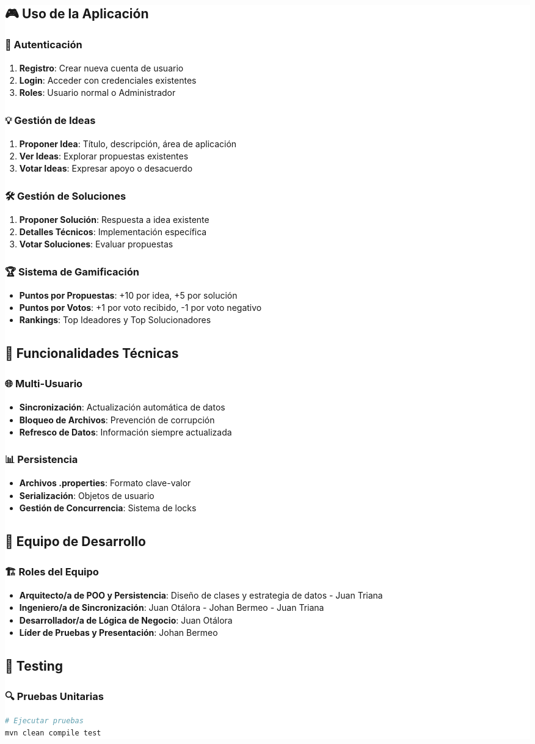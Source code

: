 ## 🎮 Uso de la Aplicación

### 🔐 Autenticación
1. **Registro**: Crear nueva cuenta de usuario
2. **Login**: Acceder con credenciales existentes
3. **Roles**: Usuario normal o Administrador

### 💡 Gestión de Ideas
1. **Proponer Idea**: Título, descripción, área de aplicación
2. **Ver Ideas**: Explorar propuestas existentes
3. **Votar Ideas**: Expresar apoyo o desacuerdo

### 🛠️ Gestión de Soluciones
1. **Proponer Solución**: Respuesta a idea existente
2. **Detalles Técnicos**: Implementación específica
3. **Votar Soluciones**: Evaluar propuestas

### 🏆 Sistema de Gamificación
- **Puntos por Propuestas**: +10 por idea, +5 por solución
- **Puntos por Votos**: +1 por voto recibido, -1 por voto negativo
- **Rankings**: Top Ideadores y Top Solucionadores

## 🔧 Funcionalidades Técnicas

### 🌐 Multi-Usuario
- **Sincronización**: Actualización automática de datos
- **Bloqueo de Archivos**: Prevención de corrupción
- **Refresco de Datos**: Información siempre actualizada

### 📊 Persistencia
- **Archivos .properties**: Formato clave-valor
- **Serialización**: Objetos de usuario
- **Gestión de Concurrencia**: Sistema de locks

## 👥 Equipo de Desarrollo

### 🏗️ Roles del Equipo
- **Arquitecto/a de POO y Persistencia**: Diseño de clases y estrategia de datos - Juan Triana
- **Ingeniero/a de Sincronización**: Juan Otálora - Johan Bermeo - Juan Triana
- **Desarrollador/a de Lógica de Negocio**: Juan Otálora
- **Líder de Pruebas y Presentación**: Johan Bermeo

## 🧪 Testing

### 🔍 Pruebas Unitarias
```bash
# Ejecutar pruebas
mvn clean compile test
```
